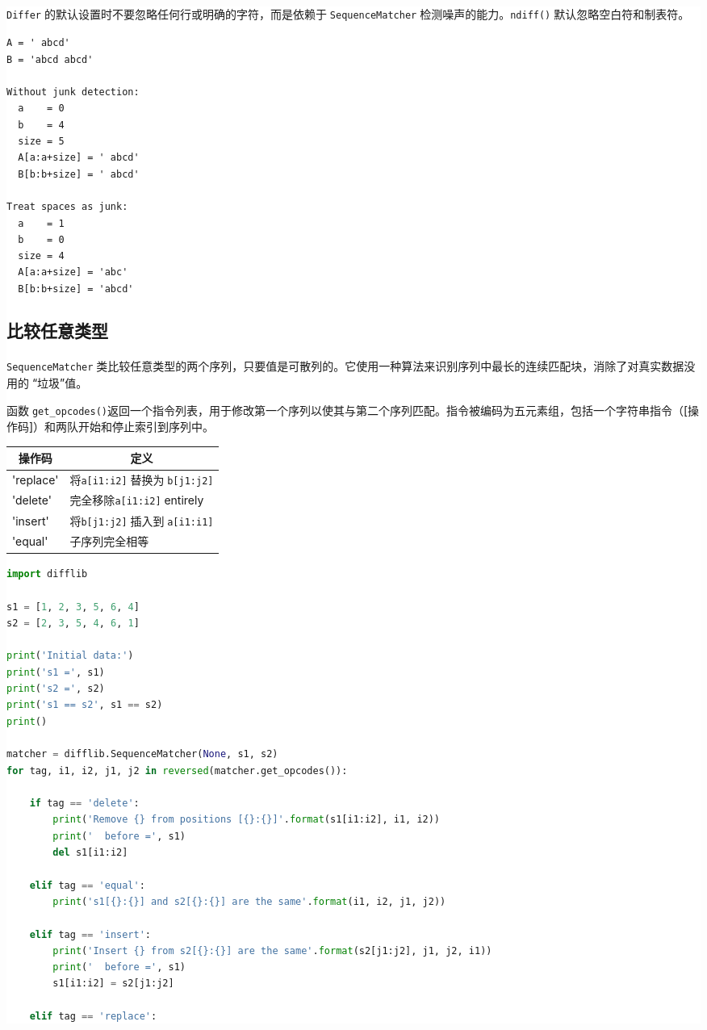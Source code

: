 `Differ` 的默认设置时不要忽略任何行或明确的字符，而是依赖于 `SequenceMatcher` 检测噪声的能力。`ndiff()` 默认忽略空白符和制表符。

```
A = ' abcd'
B = 'abcd abcd'

Without junk detection:
  a    = 0
  b    = 4
  size = 5
  A[a:a+size] = ' abcd'
  B[b:b+size] = ' abcd'

Treat spaces as junk:
  a    = 1
  b    = 0
  size = 4
  A[a:a+size] = 'abc'
  B[b:b+size] = 'abcd'
```

## 比较任意类型

`SequenceMatcher` 类比较任意类型的两个序列，只要值是可散列的。它使用一种算法来识别序列中最长的连续匹配块，消除了对真实数据没用的 “垃圾”值。

函数 `get_opcodes()`返回一个指令列表，用于修改第一个序列以使其与第二个序列匹配。指令被编码为五元素组，包括一个字符串指令（[操作码]）和两队开始和停止索引到序列中。

| 操作码    | 定义                           |
| --------- | ------------------------------ |
| 'replace' | 将`a[i1:i2]` 替换为 `b[j1:j2]` |
| 'delete'  | 完全移除`a[i1:i2]` entirely    |
| 'insert'  | 将`b[j1:j2]` 插入到 `a[i1:i1]` |
| 'equal'   | 子序列完全相等                 |

```python
import difflib

s1 = [1, 2, 3, 5, 6, 4]
s2 = [2, 3, 5, 4, 6, 1]

print('Initial data:')
print('s1 =', s1)
print('s2 =', s2)
print('s1 == s2', s1 == s2)
print()

matcher = difflib.SequenceMatcher(None, s1, s2)
for tag, i1, i2, j1, j2 in reversed(matcher.get_opcodes()):

    if tag == 'delete':
        print('Remove {} from positions [{}:{}]'.format(s1[i1:i2], i1, i2))
        print('  before =', s1)
        del s1[i1:i2]

    elif tag == 'equal':
        print('s1[{}:{}] and s2[{}:{}] are the same'.format(i1, i2, j1, j2))

    elif tag == 'insert':
        print('Insert {} from s2[{}:{}] are the same'.format(s2[j1:j2], j1, j2, i1))
        print('  before =', s1)
        s1[i1:i2] = s2[j1:j2]

    elif tag == 'replace':
```